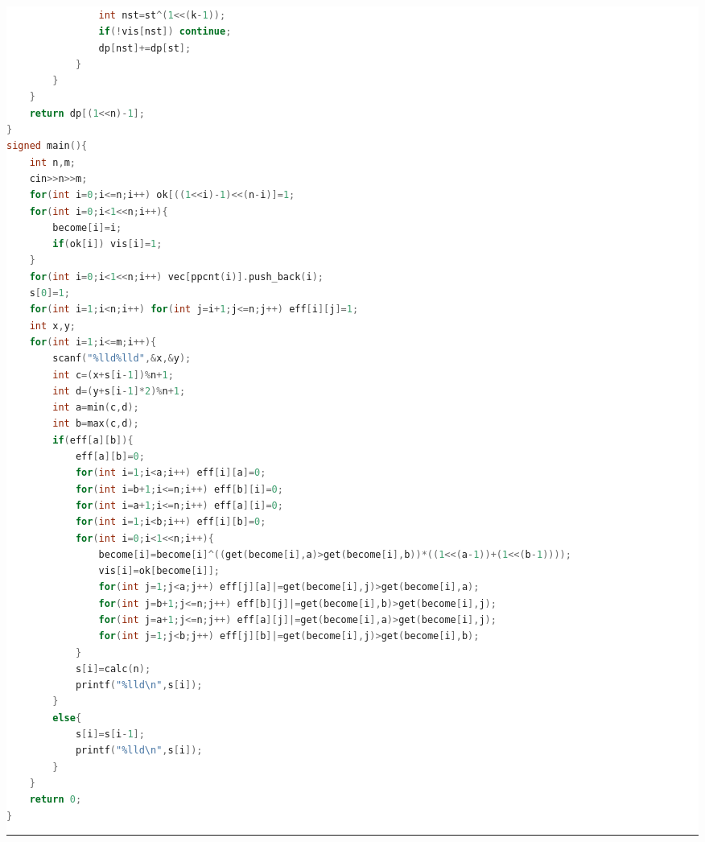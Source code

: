 ```cpp
				int nst=st^(1<<(k-1));
				if(!vis[nst]) continue;
				dp[nst]+=dp[st];
			}
		}
	}
	return dp[(1<<n)-1];
}
signed main(){
	int n,m;
	cin>>n>>m;
	for(int i=0;i<=n;i++) ok[((1<<i)-1)<<(n-i)]=1;
	for(int i=0;i<1<<n;i++){
		become[i]=i;
		if(ok[i]) vis[i]=1;
	}
	for(int i=0;i<1<<n;i++) vec[ppcnt(i)].push_back(i);
	s[0]=1;
	for(int i=1;i<n;i++) for(int j=i+1;j<=n;j++) eff[i][j]=1;
	int x,y;
	for(int i=1;i<=m;i++){
		scanf("%lld%lld",&x,&y);
		int c=(x+s[i-1])%n+1;
		int d=(y+s[i-1]*2)%n+1;
		int a=min(c,d);
		int b=max(c,d);
		if(eff[a][b]){
			eff[a][b]=0;
			for(int i=1;i<a;i++) eff[i][a]=0;
			for(int i=b+1;i<=n;i++) eff[b][i]=0;
			for(int i=a+1;i<=n;i++) eff[a][i]=0;
			for(int i=1;i<b;i++) eff[i][b]=0;
			for(int i=0;i<1<<n;i++){
				become[i]=become[i]^((get(become[i],a)>get(become[i],b))*((1<<(a-1))+(1<<(b-1))));
				vis[i]=ok[become[i]];
				for(int j=1;j<a;j++) eff[j][a]|=get(become[i],j)>get(become[i],a);
				for(int j=b+1;j<=n;j++) eff[b][j]|=get(become[i],b)>get(become[i],j);
				for(int j=a+1;j<=n;j++) eff[a][j]|=get(become[i],a)>get(become[i],j);
				for(int j=1;j<b;j++) eff[j][b]|=get(become[i],j)>get(become[i],b);
			}
			s[i]=calc(n);
			printf("%lld\n",s[i]);
		}
		else{
			s[i]=s[i-1];
			printf("%lld\n",s[i]);
		}
	}
	return 0;
}

```

---

[problemUrl]: https://atcoder.jp/contests/arc160/tasks/arc160_f